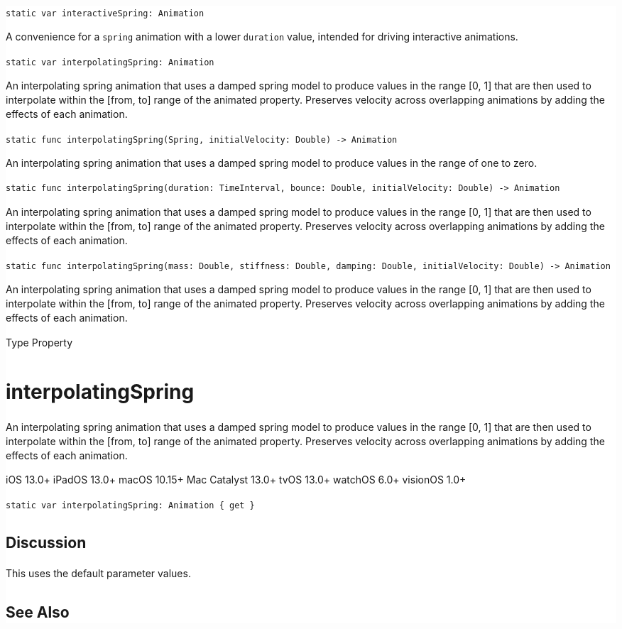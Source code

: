 `static var interactiveSpring: Animation`

A convenience for a `spring` animation with a lower `duration` value, intended
for driving interactive animations.

`static var interpolatingSpring: Animation`

An interpolating spring animation that uses a damped spring model to produce
values in the range [0, 1] that are then used to interpolate within the [from,
to] range of the animated property. Preserves velocity across overlapping
animations by adding the effects of each animation.

`static func interpolatingSpring(Spring, initialVelocity: Double) ->
Animation`

An interpolating spring animation that uses a damped spring model to produce
values in the range of one to zero.

`static func interpolatingSpring(duration: TimeInterval, bounce: Double,
initialVelocity: Double) -> Animation`

An interpolating spring animation that uses a damped spring model to produce
values in the range [0, 1] that are then used to interpolate within the [from,
to] range of the animated property. Preserves velocity across overlapping
animations by adding the effects of each animation.

`static func interpolatingSpring(mass: Double, stiffness: Double, damping:
Double, initialVelocity: Double) -> Animation`

An interpolating spring animation that uses a damped spring model to produce
values in the range [0, 1] that are then used to interpolate within the [from,
to] range of the animated property. Preserves velocity across overlapping
animations by adding the effects of each animation.

Type Property

# interpolatingSpring

An interpolating spring animation that uses a damped spring model to produce
values in the range [0, 1] that are then used to interpolate within the [from,
to] range of the animated property. Preserves velocity across overlapping
animations by adding the effects of each animation.

iOS 13.0+  iPadOS 13.0+  macOS 10.15+  Mac Catalyst 13.0+  tvOS 13.0+  watchOS
6.0+  visionOS 1.0+

    
    
    static var interpolatingSpring: Animation { get }

## Discussion

This uses the default parameter values.

## See Also
